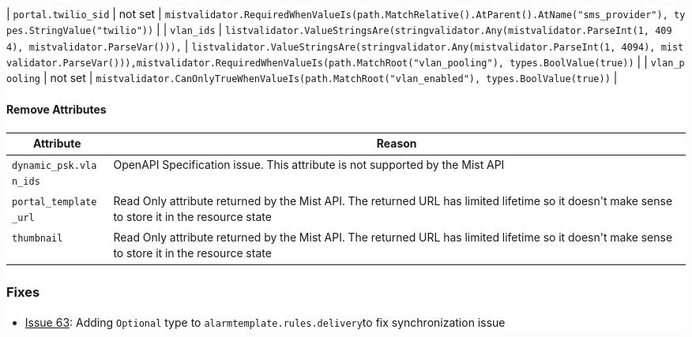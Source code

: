| `portal.twilio_sid`             | not set                                                                                                          | `mistvalidator.RequiredWhenValueIs(path.MatchRelative().AtParent().AtName("sms_provider"), types.StringValue("twilio"))`                                                                                                                                                                                                                                                                                                                          |
| `vlan_ids`                      | `listvalidator.ValueStringsAre(stringvalidator.Any(mistvalidator.ParseInt(1, 4094), mistvalidator.ParseVar())),` | `listvalidator.ValueStringsAre(stringvalidator.Any(mistvalidator.ParseInt(1, 4094), mistvalidator.ParseVar())),mistvalidator.RequiredWhenValueIs(path.MatchRoot("vlan_pooling"), types.BoolValue(true))`                                                                                                                                                                                                                                          |
| `vlan_pooling`                  | not set                                                                                                          | `mistvalidator.CanOnlyTrueWhenValueIs(path.MatchRoot("vlan_enabled"), types.BoolValue(true))`                                                                                                                                                                                                                                                                                                                                                     |

#### Remove Attributes
| Attribute              | Reason                                                                                                                                         |
|------------------------|------------------------------------------------------------------------------------------------------------------------------------------------|
| `dynamic_psk.vlan_ids` | OpenAPI Specification issue. This attribute is not supported by the Mist API                                                                   |
| `portal_template_url`  | Read Only attribute returned by the Mist API. The returned URL has limited lifetime so it doesn't make sense to store it in the resource state |
| `thumbnail`            | Read Only attribute returned by the Mist API. The returned URL has limited lifetime so it doesn't make sense to store it in the resource state |

### Fixes
* [Issue 63](https://github.com/Juniper/terraform-provider-mist/issues/63): Adding `Optional` type to `alarmtemplate.rules.delivery`to fix synchronization issue